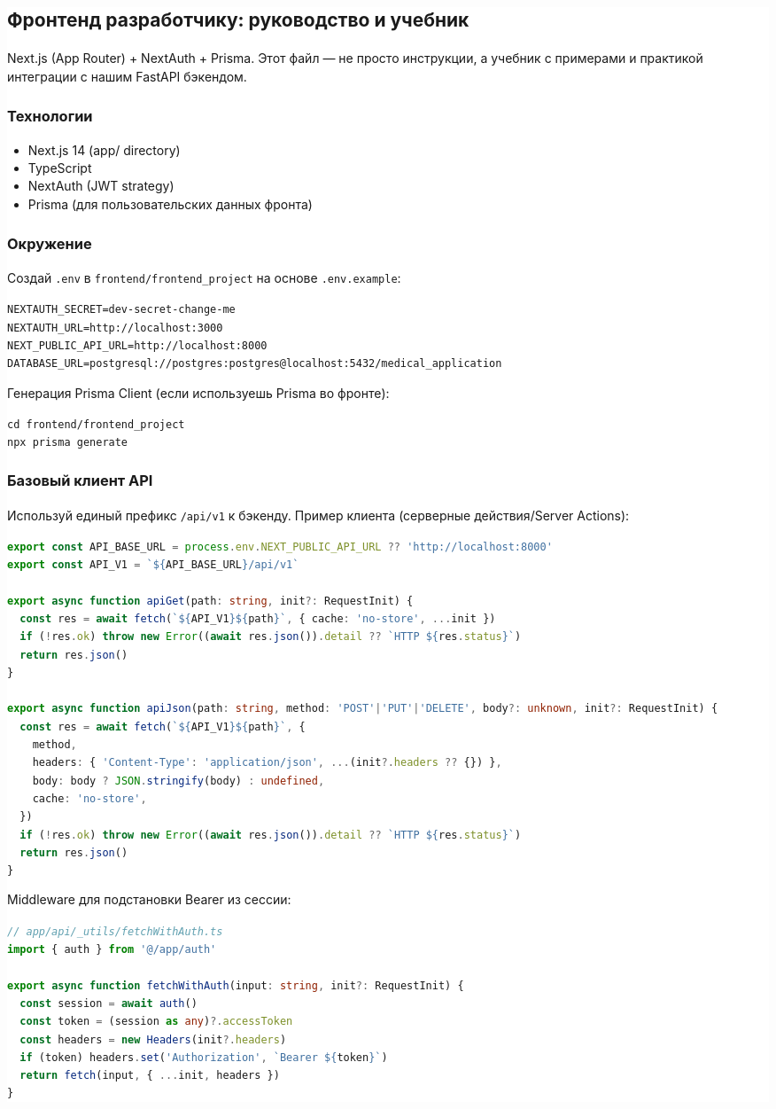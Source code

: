 ## Фронтенд разработчику: руководство и учебник

Next.js (App Router) + NextAuth + Prisma. Этот файл — не просто инструкции, а учебник с примерами и практикой интеграции с нашим FastAPI бэкендом.

### Технологии
- Next.js 14 (app/ directory)
- TypeScript
- NextAuth (JWT strategy)
- Prisma (для пользовательских данных фронта)

### Окружение
Создай `.env` в `frontend/frontend_project` на основе `.env.example`:
```
NEXTAUTH_SECRET=dev-secret-change-me
NEXTAUTH_URL=http://localhost:3000
NEXT_PUBLIC_API_URL=http://localhost:8000
DATABASE_URL=postgresql://postgres:postgres@localhost:5432/medical_application
```

Генерация Prisma Client (если используешь Prisma во фронте):
```
cd frontend/frontend_project
npx prisma generate
```

### Базовый клиент API
Используй единый префикс `/api/v1` к бэкенду. Пример клиента (серверные действия/Server Actions):
```ts
export const API_BASE_URL = process.env.NEXT_PUBLIC_API_URL ?? 'http://localhost:8000'
export const API_V1 = `${API_BASE_URL}/api/v1`

export async function apiGet(path: string, init?: RequestInit) {
  const res = await fetch(`${API_V1}${path}`, { cache: 'no-store', ...init })
  if (!res.ok) throw new Error((await res.json()).detail ?? `HTTP ${res.status}`)
  return res.json()
}

export async function apiJson(path: string, method: 'POST'|'PUT'|'DELETE', body?: unknown, init?: RequestInit) {
  const res = await fetch(`${API_V1}${path}`, {
    method,
    headers: { 'Content-Type': 'application/json', ...(init?.headers ?? {}) },
    body: body ? JSON.stringify(body) : undefined,
    cache: 'no-store',
  })
  if (!res.ok) throw new Error((await res.json()).detail ?? `HTTP ${res.status}`)
  return res.json()
}
```

Middleware для подстановки Bearer из сессии:
```ts
// app/api/_utils/fetchWithAuth.ts
import { auth } from '@/app/auth'

export async function fetchWithAuth(input: string, init?: RequestInit) {
  const session = await auth()
  const token = (session as any)?.accessToken
  const headers = new Headers(init?.headers)
  if (token) headers.set('Authorization', `Bearer ${token}`)
  return fetch(input, { ...init, headers })
}
```

